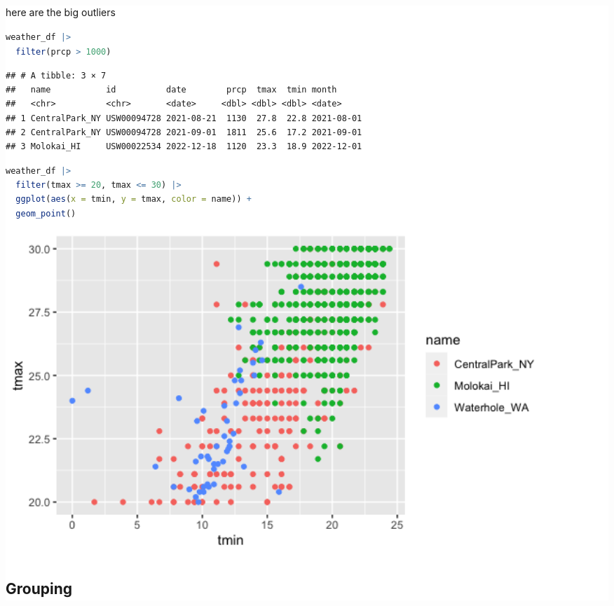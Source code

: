 
here are the big outliers

``` r
weather_df |>
  filter(prcp > 1000)
```

    ## # A tibble: 3 × 7
    ##   name           id          date        prcp  tmax  tmin month     
    ##   <chr>          <chr>       <date>     <dbl> <dbl> <dbl> <date>    
    ## 1 CentralPark_NY USW00094728 2021-08-21  1130  27.8  22.8 2021-08-01
    ## 2 CentralPark_NY USW00094728 2021-09-01  1811  25.6  17.2 2021-09-01
    ## 3 Molokai_HI     USW00022534 2022-12-18  1120  23.3  18.9 2022-12-01

``` r
weather_df |>
  filter(tmax >= 20, tmax <= 30) |>
  ggplot(aes(x = tmin, y = tmax, color = name)) +
  geom_point()
```

<img src="eda_files/figure-gfm/unnamed-chunk-5-1.png" width="90%" />

## Grouping
